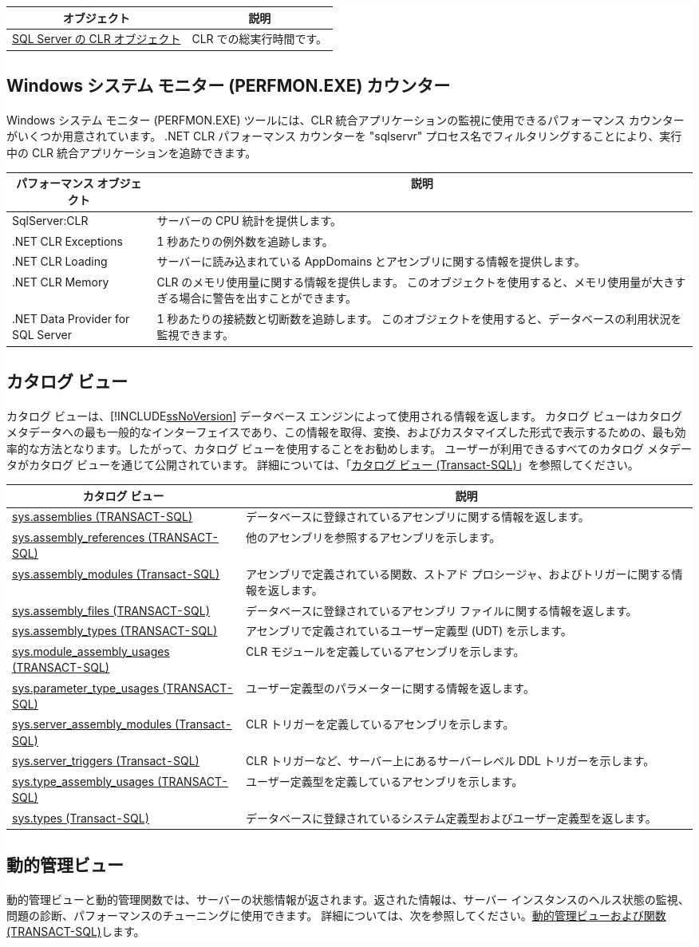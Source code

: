 |オブジェクト|説明|  
|------------|-----------------|  
|[SQL Server の CLR オブジェクト](../performance-monitor/sql-server-clr-object.md)|CLR での総実行時間です。|  
  
## <a name="windows-system-monitor-perfmonexe-counters"></a>Windows システム モニター (PERFMON.EXE) カウンター  
 Windows システム モニター (PERFMON.EXE) ツールには、CLR 統合アプリケーションの監視に使用できるパフォーマンス カウンターがいくつか用意されています。 .NET CLR パフォーマンス カウンターを "sqlservr" プロセス名でフィルタリングすることにより、実行中の CLR 統合アプリケーションを追跡できます。  
  
|パフォーマンス オブジェクト|説明|  
|------------------------|-----------------|  
|SqlServer:CLR|サーバーの CPU 統計を提供します。|  
|.NET CLR Exceptions|1 秒あたりの例外数を追跡します。|  
|.NET CLR Loading|サーバーに読み込まれている AppDomains とアセンブリに関する情報を提供します。|  
|.NET CLR Memory|CLR のメモリ使用量に関する情報を提供します。 このオブジェクトを使用すると、メモリ使用量が大きすぎる場合に警告を出すことができます。|  
|.NET Data Provider for SQL Server|1 秒あたりの接続数と切断数を追跡します。 このオブジェクトを使用すると、データベースの利用状況を監視できます。|  
  
## <a name="catalog-views"></a>カタログ ビュー  
 カタログ ビューは、[!INCLUDE[ssNoVersion](../../../includes/ssnoversion-md.md)] データベース エンジンによって使用される情報を返します。 カタログ ビューはカタログ メタデータへの最も一般的なインターフェイスであり、この情報を取得、変換、およびカスタマイズした形式で表示するための、最も効率的な方法となります。したがって、カタログ ビューを使用することをお勧めします。 ユーザーが利用できるすべてのカタログ メタデータがカタログ ビューを通じて公開されています。 詳細については、「[カタログ ビュー &#40;Transact-SQL&#41;](/sql/relational-databases/system-catalog-views/catalog-views-transact-sql)」を参照してください。  
  
|カタログ ビュー|説明|  
|------------------|-----------------|  
|[sys.assemblies &#40;TRANSACT-SQL&#41;](/sql/relational-databases/system-catalog-views/sys-assemblies-transact-sql)|データベースに登録されているアセンブリに関する情報を返します。|  
|[sys.assembly_references &#40;TRANSACT-SQL&#41;](/sql/relational-databases/system-catalog-views/sys-assembly-references-transact-sql)|他のアセンブリを参照するアセンブリを示します。|  
|[sys.assembly_modules &#40;Transact-SQL&#41;](/sql/relational-databases/system-catalog-views/sys-assembly-modules-transact-sql)|アセンブリで定義されている関数、ストアド プロシージャ、およびトリガーに関する情報を返します。|  
|[sys.assembly_files &#40;TRANSACT-SQL&#41;](/sql/relational-databases/system-catalog-views/sys-assembly-files-transact-sql)|データベースに登録されているアセンブリ ファイルに関する情報を返します。|  
|[sys.assembly_types &#40;TRANSACT-SQL&#41;](/sql/relational-databases/system-catalog-views/sys-assembly-types-transact-sql)|アセンブリで定義されているユーザー定義型 (UDT) を示します。|  
|[sys.module_assembly_usages &#40;TRANSACT-SQL&#41;](/sql/relational-databases/system-catalog-views/sys-module-assembly-usages-transact-sql)|CLR モジュールを定義しているアセンブリを示します。|  
|[sys.parameter_type_usages &#40;TRANSACT-SQL&#41;](/sql/relational-databases/system-catalog-views/sys-parameter-type-usages-transact-sql)|ユーザー定義型のパラメーターに関する情報を返します。|  
|[sys.server_assembly_modules &#40;Transact-SQL&#41;](/sql/relational-databases/system-catalog-views/sys-server-assembly-modules-transact-sql)|CLR トリガーを定義しているアセンブリを示します。|  
|[sys.server_triggers &#40;Transact-SQL&#41;](/sql/relational-databases/system-catalog-views/sys-server-triggers-transact-sql)|CLR トリガーなど、サーバー上にあるサーバーレベル DDL トリガーを示します。|  
|[sys.type_assembly_usages &#40;TRANSACT-SQL&#41;](/sql/relational-databases/system-catalog-views/sys-type-assembly-usages-transact-sql)|ユーザー定義型を定義しているアセンブリを示します。|  
|[sys.types &#40;Transact-SQL&#41;](/sql/relational-databases/system-catalog-views/sys-types-transact-sql)|データベースに登録されているシステム定義型およびユーザー定義型を返します。|  
  
## <a name="dynamic-management-views"></a>動的管理ビュー  
 動的管理ビューと動的管理関数では、サーバーの状態情報が返されます。返された情報は、サーバー インスタンスのヘルス状態の監視、問題の診断、パフォーマンスのチューニングに使用できます。 詳細については、次を参照してください。[動的管理ビューおよび関数&#40;TRANSACT-SQL&#41;](../views/views.md)します。  
  